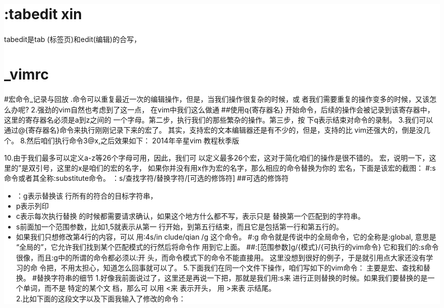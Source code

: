 # :tabedit  xin
tabedit是tab (标签页)和edit(编辑)的合写，
# _vimrc
#宏命令_记录与回放
.命令可以重复最近一次的编辑操作，但是，当我们操作很复杂的时候，或
者我们需要重复的操作变多的时候，又该怎么办呢? 
2.强劲的vim自然也考虑到了这一点，
在vim中我们这么做通
##使用q{寄存器名}
开始命令，后续的操作会被记录到该寄存器中，这里的寄存器名必须是a到z之间的
一个字母。第二步，执行我们的那些繁杂的操作。第三步，按
下q表示结束对命令的录制。 
3.我们可以通过@{寄存器名}命令来执行刚刚记录下来的宏了。
其实，支持宏的文本编辑器还是有不少的，但是，支持的比
vim还强大的，倒是没几个。 
8.然后咱们执行命令3@x,之后效果如下： 2014年辛星vim 教程秋季版 
 
10.由于我们最多可以定义a-z等26个字母可用，因此，我们可
以定义最多26个宏，这对于简化咱们的操作是很不错的。 
宏，说明一下，这里的”是双引号，这里的x是咱们的宏的名字，
如果你并没有用x作为宏的名字，那么相应的命令替换为你的
宏名，下面是该宏的截图： 
#:s
命令或者其全称:substitute命令。 
：s/查找字符/替换字符/[可选的修饰符] 
##可选的修饰符
* ：g表示替换该
行所有的符合的目标字符串，
* p表示列印
* c表示每次执行替换
的时候都需要请求确认，如果这个地方什么都不写，表示只是
替换第一个匹配到的字符串。 
* s前面加一个范围参数，比如1,5就表示从第一
行开始，到第五行结束，而且它是包括第一行和第五行的。 
* 如果我们只想修改第4行的内容，可以
用:4s/in clude/qian /g 这个命令。 
#:g
命令就是传说中的全局命令，它的全称是:global, 意思是
“全局的”，它允许我们找到某个匹配模式的行然后将命令作
用到它上面。 
##:[范围参数]g/{模式}/{可执行的vim命令} 
它和我们的:s命令很像，而且:g中的所谓的命令都必须以:开
头，而命令模式下的命令不能直接用。 
这里没想到很好的例子，于是就引用点大家还没有学习的命
令把，不用太担心，知道怎么回事就可以了。 
5.下面我们在同一个文件下操作，咱们写如下的vim命令： 
主要是宏、查找和替换。 
#替换字符串的细节
1.好像我前面说过了，这里还是再说一下把，那就是我们用:s来
进行正则替换的时候。如果我们要替换的是一个单词，而不是
特定的某个文 档，那么可 以用 \<来 表示开头， 用 \>来表 示结尾。  
2.比如下面的这段文字以及下面我输入了修改的命令： 
 